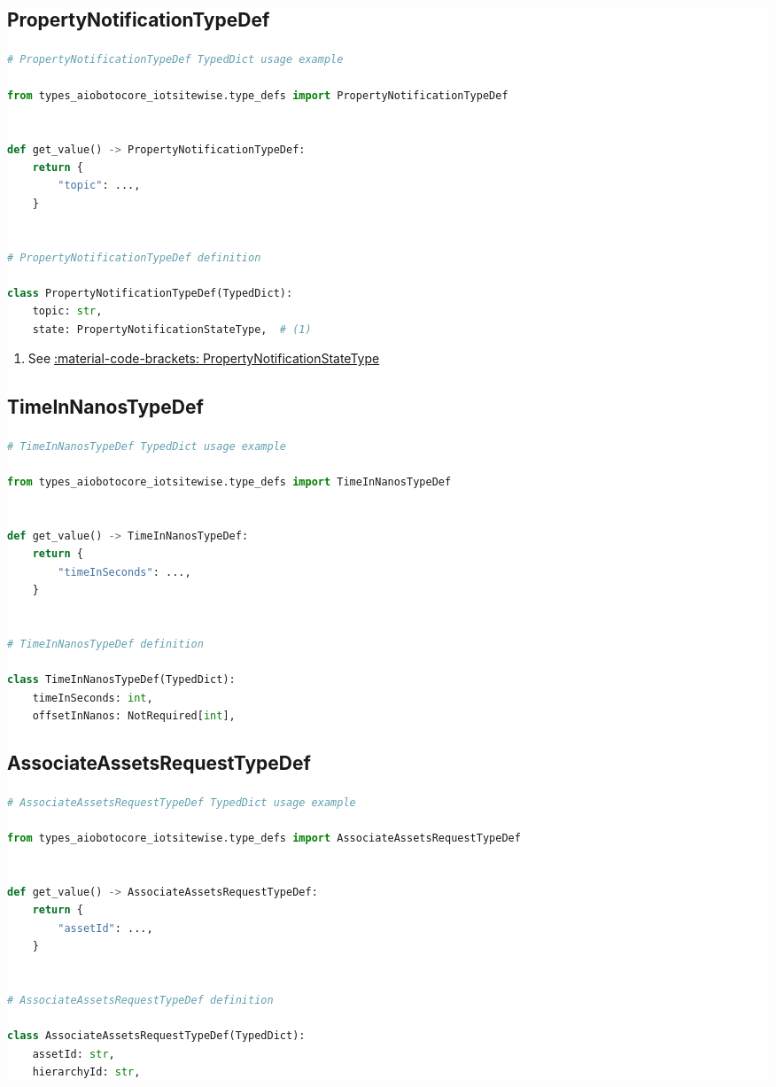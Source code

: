 
## PropertyNotificationTypeDef

```python
# PropertyNotificationTypeDef TypedDict usage example

from types_aiobotocore_iotsitewise.type_defs import PropertyNotificationTypeDef


def get_value() -> PropertyNotificationTypeDef:
    return {
        "topic": ...,
    }


# PropertyNotificationTypeDef definition

class PropertyNotificationTypeDef(TypedDict):
    topic: str,
    state: PropertyNotificationStateType,  # (1)
```

1. See [:material-code-brackets: PropertyNotificationStateType](./literals.md#propertynotificationstatetype) 
## TimeInNanosTypeDef

```python
# TimeInNanosTypeDef TypedDict usage example

from types_aiobotocore_iotsitewise.type_defs import TimeInNanosTypeDef


def get_value() -> TimeInNanosTypeDef:
    return {
        "timeInSeconds": ...,
    }


# TimeInNanosTypeDef definition

class TimeInNanosTypeDef(TypedDict):
    timeInSeconds: int,
    offsetInNanos: NotRequired[int],
```

## AssociateAssetsRequestTypeDef

```python
# AssociateAssetsRequestTypeDef TypedDict usage example

from types_aiobotocore_iotsitewise.type_defs import AssociateAssetsRequestTypeDef


def get_value() -> AssociateAssetsRequestTypeDef:
    return {
        "assetId": ...,
    }


# AssociateAssetsRequestTypeDef definition

class AssociateAssetsRequestTypeDef(TypedDict):
    assetId: str,
    hierarchyId: str,
```